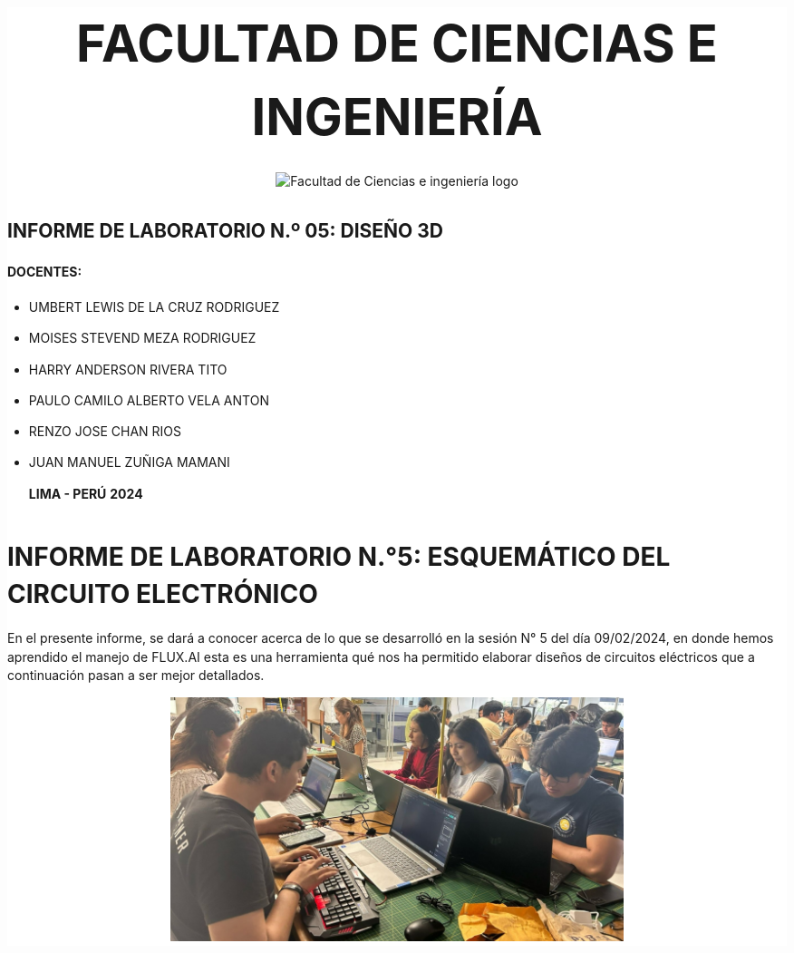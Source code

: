 <p align="center" style="margin-top: 50px; margin-bottom: 50px; font-family: Arial, sans-serif;">
  <h1 align="center" style="margin-top: 60px; margin-bottom: 20px; font-size: 4em;">FACULTAD DE CIENCIAS E INGENIERÍA</h1>
  <p align="center">
    <img src="https://3.files.edl.io/fdf6/22/05/20/143302-79bed48a-5422-4ab4-81ec-98e0f944c4a0.png" width="300" alt="Facultad de Ciencias e ingeniería logo">
  </p>  
</p>

## INFORME DE LABORATORIO N.º 05: DISEÑO 3D

#### **DOCENTES:**

- UMBERT LEWIS DE LA CRUZ RODRIGUEZ
- MOISES STEVEND MEZA RODRIGUEZ
- HARRY ANDERSON RIVERA TITO
- PAULO CAMILO ALBERTO VELA ANTON
- RENZO JOSE CHAN RIOS
- JUAN MANUEL ZUÑIGA MAMANI

    **LIMA - PERÚ**
        **2024**

        
# **INFORME DE LABORATORIO N.°5: ESQUEMÁTICO DEL CIRCUITO ELECTRÓNICO**

En el presente informe, se dará a conocer acerca de lo que se desarrolló en la sesión N° 5 del día 09/02/2024, en donde hemos aprendido el manejo de FLUX.AI esta es una herramienta qué nos ha permitido elaborar diseños de circuitos eléctricos que a continuación pasan a ser mejor detallados. 

<p align= "center">
  <img src="https://github.com/gcdavidq/Project_FdD/blob/main/Carpetas_del_Proyecto/Imagenes/photos_lab5/1.-%20foto%20grupal.jpg" alt="imagen del grupo" width="500px"/>
</p>
